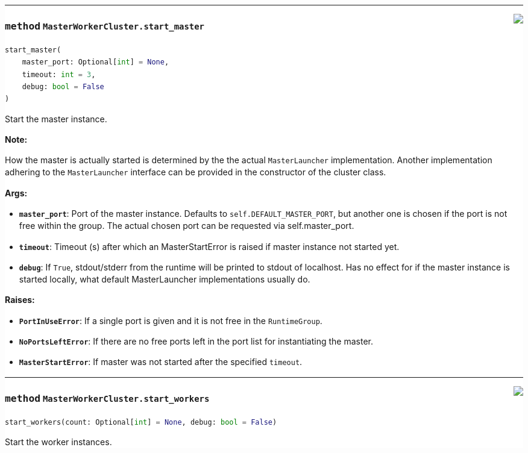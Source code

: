 -------------------
<a href="/lazycluster/cluster/runtime_cluster.py#L291"><img align="right" style="float:right;" src="https://img.shields.io/badge/-source-cccccc?style=flat-square"></a>

### <kbd>method</kbd> `MasterWorkerCluster.start_master`

```python
start_master(
    master_port: Optional[int] = None,
    timeout: int = 3,
    debug: bool = False
)
```
Start the master instance.


**Note:**

 How the master is actually started is determined by the the actual `MasterLauncher` implementation. Another
 implementation adhering to the `MasterLauncher` interface can be provided in the constructor of the cluster
 class.


**Args:**


 - <b>`master_port`</b>:  Port of the master instance. Defaults to `self.DEFAULT_MASTER_PORT`, but another one is chosen if
 the port is not free within the group. The actual chosen port can be requested via
 self.master_port.

 - <b>`timeout`</b>:  Timeout (s) after which an MasterStartError is raised if master instance not started yet.

 - <b>`debug`</b>:  If `True`, stdout/stderr from the runtime will be printed to stdout of localhost. Has no effect for
 if the master instance is started locally, what default MasterLauncher implementations usually do.


**Raises:**


 - <b>`PortInUseError`</b>:  If a single port is given and it is not free in the `RuntimeGroup`.

 - <b>`NoPortsLeftError`</b>:  If there are no free ports left in the port list for instantiating the master.

 - <b>`MasterStartError`</b>:  If master was not started after the specified `timeout`.

-------------------
<a href="/lazycluster/cluster/runtime_cluster.py#L339"><img align="right" style="float:right;" src="https://img.shields.io/badge/-source-cccccc?style=flat-square"></a>

### <kbd>method</kbd> `MasterWorkerCluster.start_workers`

```python
start_workers(count: Optional[int] = None, debug: bool = False)
```
Start the worker instances.
